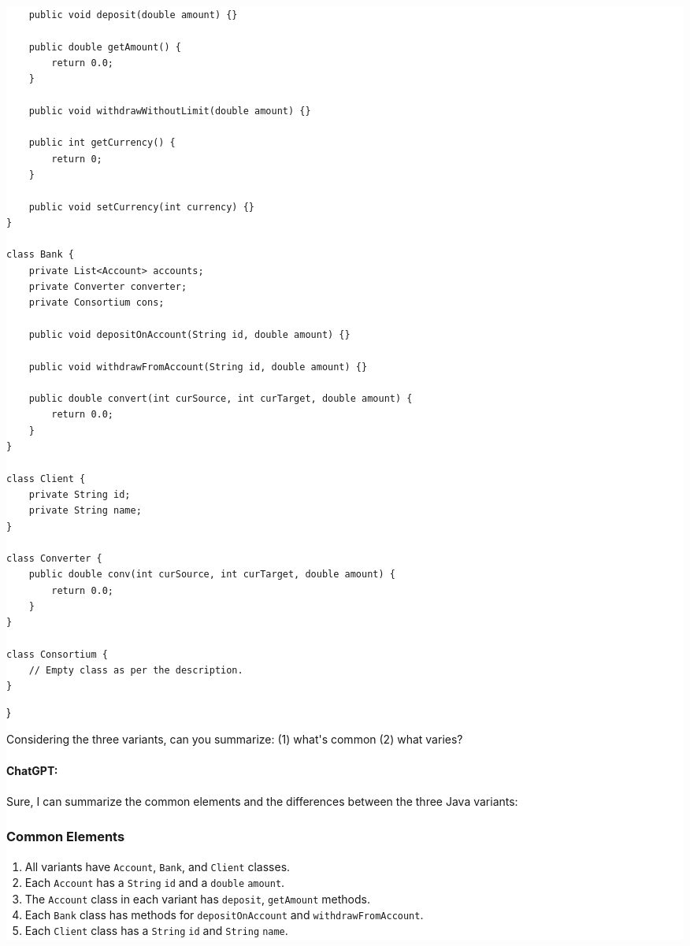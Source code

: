         public void deposit(double amount) {}

        public double getAmount() {
            return 0.0;
        }

        public void withdrawWithoutLimit(double amount) {}

        public int getCurrency() {
            return 0;
        }

        public void setCurrency(int currency) {}
    }

    class Bank {
        private List<Account> accounts;
        private Converter converter;
        private Consortium cons;

        public void depositOnAccount(String id, double amount) {}

        public void withdrawFromAccount(String id, double amount) {}

        public double convert(int curSource, int curTarget, double amount) {
            return 0.0;
        }
    }

    class Client {
        private String id;
        private String name;
    }

    class Converter {
        public double conv(int curSource, int curTarget, double amount) {
            return 0.0;
        }
    }

    class Consortium {
        // Empty class as per the description.
    }
}

Considering the three variants, can you summarize: (1) what's common (2) what varies?

#### ChatGPT:
Sure, I can summarize the common elements and the differences between the three Java variants:

### Common Elements

1. All variants have `Account`, `Bank`, and `Client` classes.
2. Each `Account` has a `String` `id` and a `double` `amount`.
3. The `Account` class in each variant has `deposit`, `getAmount` methods.
4. Each `Bank` class has methods for `depositOnAccount` and `withdrawFromAccount`.
5. Each `Client` class has a `String` `id` and `String` `name`.
